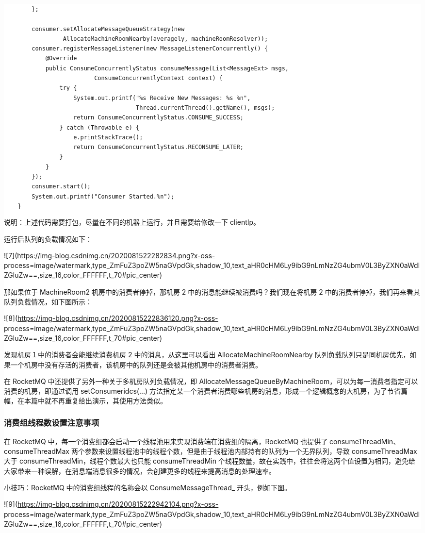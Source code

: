             };
    
            consumer.setAllocateMessageQueueStrategy(new 
                     AllocateMachineRoomNearby(averagely, machineRoomResolver));
            consumer.registerMessageListener(new MessageListenerConcurrently() {
                @Override
                public ConsumeConcurrentlyStatus consumeMessage(List<MessageExt> msgs, 
                              ConsumeConcurrentlyContext context) {
                    try {
                        System.out.printf("%s Receive New Messages: %s %n", 
                                          Thread.currentThread().getName(), msgs);
                        return ConsumeConcurrentlyStatus.CONSUME_SUCCESS;
                    } catch (Throwable e) {
                        e.printStackTrace();
                        return ConsumeConcurrentlyStatus.RECONSUME_LATER;
                    }
                }
            });
            consumer.start();
            System.out.printf("Consumer Started.%n");
        }
    

说明：上述代码需要打包，尽量在不同的机器上运行，并且需要给修改一下 clientIp。

运行后队列的负载情况如下：

![7](https://img-blog.csdnimg.cn/2020081522282834.png?x-oss-
process=image/watermark,type_ZmFuZ3poZW5naGVpdGk,shadow_10,text_aHR0cHM6Ly9ibG9nLmNzZG4ubmV0L3ByZXN0aWdlZGluZw==,size_16,color_FFFFFF,t_70#pic_center)

那如果位于 MachineRoom2 机房中的消费者停掉，那机房 2 中的消息能继续被消费吗？我们现在将机房 2
中的消费者停掉，我们再来看其队列负载情况，如下图所示：

![8](https://img-blog.csdnimg.cn/20200815222836120.png?x-oss-
process=image/watermark,type_ZmFuZ3poZW5naGVpdGk,shadow_10,text_aHR0cHM6Ly9ibG9nLmNzZG4ubmV0L3ByZXN0aWdlZGluZw==,size_16,color_FFFFFF,t_70#pic_center)

发现机房１中的消费者会能继续消费机房 2 中的消息，从这里可以看出 AllocateMachineRoomNearby
队列负载队列只是同机房优先，如果一个机房中没有存活的消费者，该机房中的队列还是会被其他机房中的消费者消费。

在 RocketMQ 中还提供了另外一种关于多机房队列负载情况，即
AllocateMessageQueueByMachineRoom，可以为每一消费者指定可以消费的机房，即通过调用 setConsumeridcs(…)
方法指定某一个消费者消费哪些机房的消息，形成一个逻辑概念的大机房，为了节省篇幅，在本篇中就不再重复给出演示，其使用方法类似。

### 消费组线程数设置注意事项

在 RocketMQ 中，每一个消费组都会启动一个线程池用来实现消费端在消费组的隔离，RocketMQ 也提供了
consumeThreadMin、consumeThreadMax 两个参数来设置线程池中的线程个数，但是由于线程池内部持有的队列为一个无界队列，导致
consumeThreadMax 大于 consumeThreadMin，线程个数最大也只能 consumeThreadMin
个线程数量，故在实践中，往往会将这两个值设置为相同，避免给大家带来一种误解，在消息端消息很多的情况，会创建更多的线程来提高消息的处理速率。

小技巧：RocketMQ 中的消费组线程的名称会以 ConsumeMessageThread_ 开头，例如下图。

![9](https://img-blog.csdnimg.cn/20200815222942104.png?x-oss-
process=image/watermark,type_ZmFuZ3poZW5naGVpdGk,shadow_10,text_aHR0cHM6Ly9ibG9nLmNzZG4ubmV0L3ByZXN0aWdlZGluZw==,size_16,color_FFFFFF,t_70#pic_center)
